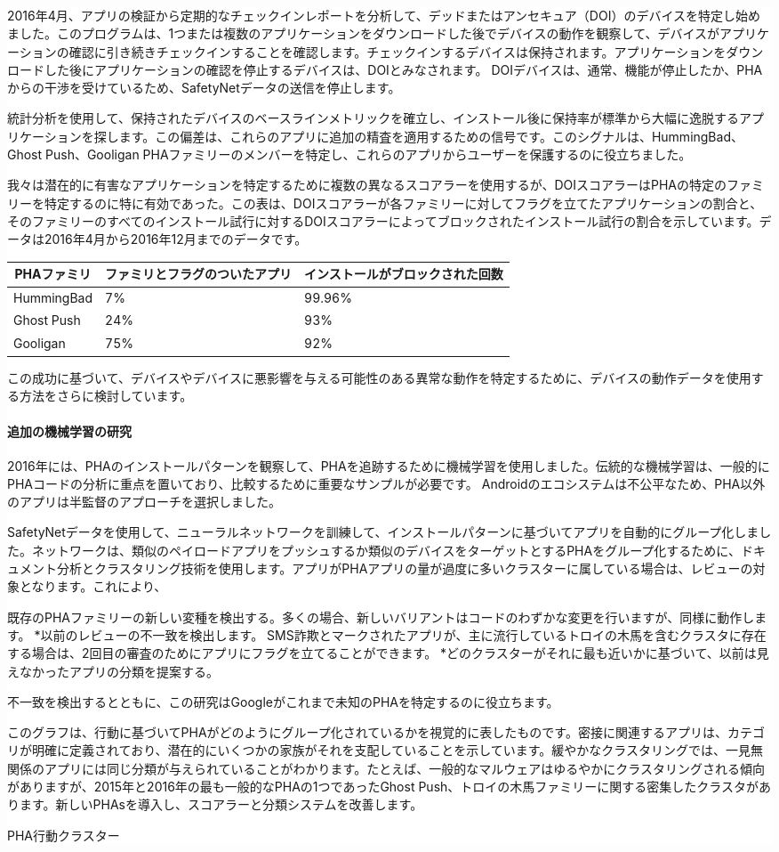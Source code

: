2016年4月、アプリの検証から定期的なチェックインレポートを分析して、デッドまたはアンセキュア（DOI）のデバイスを特定し始めました。このプログラムは、1つまたは複数のアプリケーションをダウンロードした後でデバイスの動作を観察して、デバイスがアプリケーションの確認に引き続きチェックインすることを確認します。チェックインするデバイスは保持されます。アプリケーションをダウンロードした後にアプリケーションの確認を停止するデバイスは、DOIとみなされます。 DOIデバイスは、通常、機能が停止したか、PHAからの干渉を受けているため、SafetyNetデータの送信を停止します。

統計分析を使用して、保持されたデバイスのベースラインメトリックを確立し、インストール後に保持率が標準から大幅に逸脱するアプリケーションを探します。この偏差は、これらのアプリに追加の精査を適用するための信号です。このシグナルは、HummingBad、Ghost Push、Gooligan PHAファミリーのメンバーを特定し、これらのアプリからユーザーを保護するのに役立ちました。

我々は潜在的に有害なアプリケーションを特定するために複数の異なるスコアラーを使用するが、DOIスコアラーはPHAの特定のファミリーを特定するのに特に有効であった。この表は、DOIスコアラーが各ファミリーに対してフラグを立てたアプリケーションの割合と、そのファミリーのすべてのインストール試行に対するDOIスコアラーによってブロックされたインストール試行の割合を示しています。データは2016年4月から2016年12月までのデータです。

|PHAファミリ|ファミリとフラグのついたアプリ|インストールがブロックされた回数|
|----|----|----|
|HummingBad|7%|99.96%|
|Ghost Push|24%|93%|
|Gooligan|75%|92%|


この成功に基づいて、デバイスやデバイスに悪影響を与える可能性のある異常な動作を特定するために、デバイスの動作データを使用する方法をさらに検討しています。

#### 追加の機械学習の研究

2016年には、PHAのインストールパターンを観察して、PHAを追跡するために機械学習を使用しました。伝統的な機械学習は、一般的にPHAコードの分析に重点を置いており、比較するために重要なサンプルが必要です。 Androidのエコシステムは不公平なため、PHA以外のアプリは半監督のアプローチを選択しました。

SafetyNetデータを使用して、ニューラルネットワークを訓練して、インストールパターンに基づいてアプリを自動的にグループ化しました。ネットワークは、類似のペイロードアプリをプッシュするか類似のデバイスをターゲットとするPHAをグループ化するために、ドキュメント分析とクラスタリング技術を使用します。アプリがPHAアプリの量が過度に多いクラスターに属している場合は、レビューの対象となります。これにより、

既存のPHAファミリーの新しい変種を検出する。多くの場合、新しいバリアントはコードのわずかな変更を行いますが、同様に動作します。
*以前のレビューの不一致を検出します。 SMS詐欺とマークされたアプリが、主に流行しているトロイの木馬を含むクラスタに存在する場合は、2回目の審査のためにアプリにフラグを立てることができます。
*どのクラスターがそれに最も近いかに基づいて、以前は見えなかったアプリの分類を提案する。

不一致を検出するとともに、この研究はGoogleがこれまで未知のPHAを特定するのに役立ちます。

このグラフは、行動に基づいてPHAがどのようにグループ化されているかを視覚的に表したものです。密接に関連するアプリは、カテゴリが明確に定義されており、潜在的にいくつかの家族がそれを支配していることを示しています。緩やかなクラスタリングでは、一見無関係のアプリには同じ分類が与えられていることがわかります。たとえば、一般的なマルウェアはゆるやかにクラスタリングされる傾向がありますが、2015年と2016年の最も一般的なPHAの1つであったGhost Push、トロイの木馬ファミリーに関する密集したクラスタがあります。新しいPHAsを導入し、スコアラーと分類システムを改善します。

PHA行動クラスター
